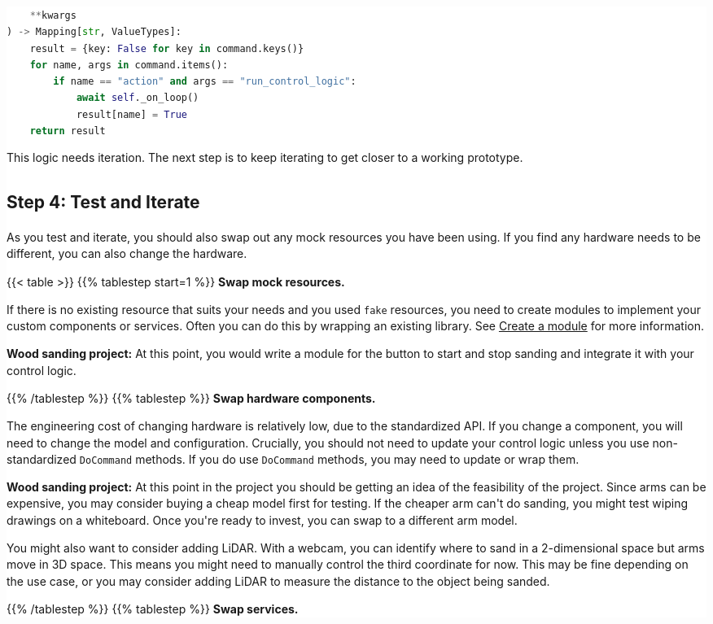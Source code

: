 ```python {class="line-numbers linkable-line-numbers" data-line=""}
    **kwargs
) -> Mapping[str, ValueTypes]:
    result = {key: False for key in command.keys()}
    for name, args in command.items():
        if name == "action" and args == "run_control_logic":
            await self._on_loop()
            result[name] = True
    return result
```

This logic needs iteration.
The next step is to keep iterating to get closer to a working prototype.

## Step 4: Test and Iterate

As you test and iterate, you should also swap out any mock resources you have been using.
If you find any hardware needs to be different, you can also change the hardware.

{{< table >}}
{{% tablestep start=1 %}}
**Swap mock resources.**

If there is no existing resource that suits your needs and you used `fake` resources, you need to create modules to implement your custom components or services.
Often you can do this by wrapping an existing library.
See [Create a module](/operate/modules/other-hardware/create-module/) for more information.

**Wood sanding project:**
At this point, you would write a module for the button to start and stop sanding and integrate it with your control logic.

{{% /tablestep %}}
{{% tablestep %}}
**Swap hardware components.**

The engineering cost of changing hardware is relatively low, due to the standardized API.
If you change a component, you will need to change the model and configuration.
Crucially, you should not need to update your control logic unless you use non-standardized `DoCommand` methods.
If you do use `DoCommand` methods, you may need to update or wrap them.

**Wood sanding project:**
At this point in the project you should be getting an idea of the feasibility of the project.
Since arms can be expensive, you may consider buying a cheap model first for testing.
If the cheaper arm can't do sanding, you might test wiping drawings on a whiteboard.
Once you're ready to invest, you can swap to a different arm model.

You might also want to consider adding LiDAR.
With a webcam, you can identify where to sand in a 2-dimensional space but arms move in 3D space.
This means you might need to manually control the third coordinate for now.
This may be fine depending on the use case, or you may consider adding LiDAR to measure the distance to the object being sanded.

{{% /tablestep %}}
{{% tablestep %}}
**Swap services.**
